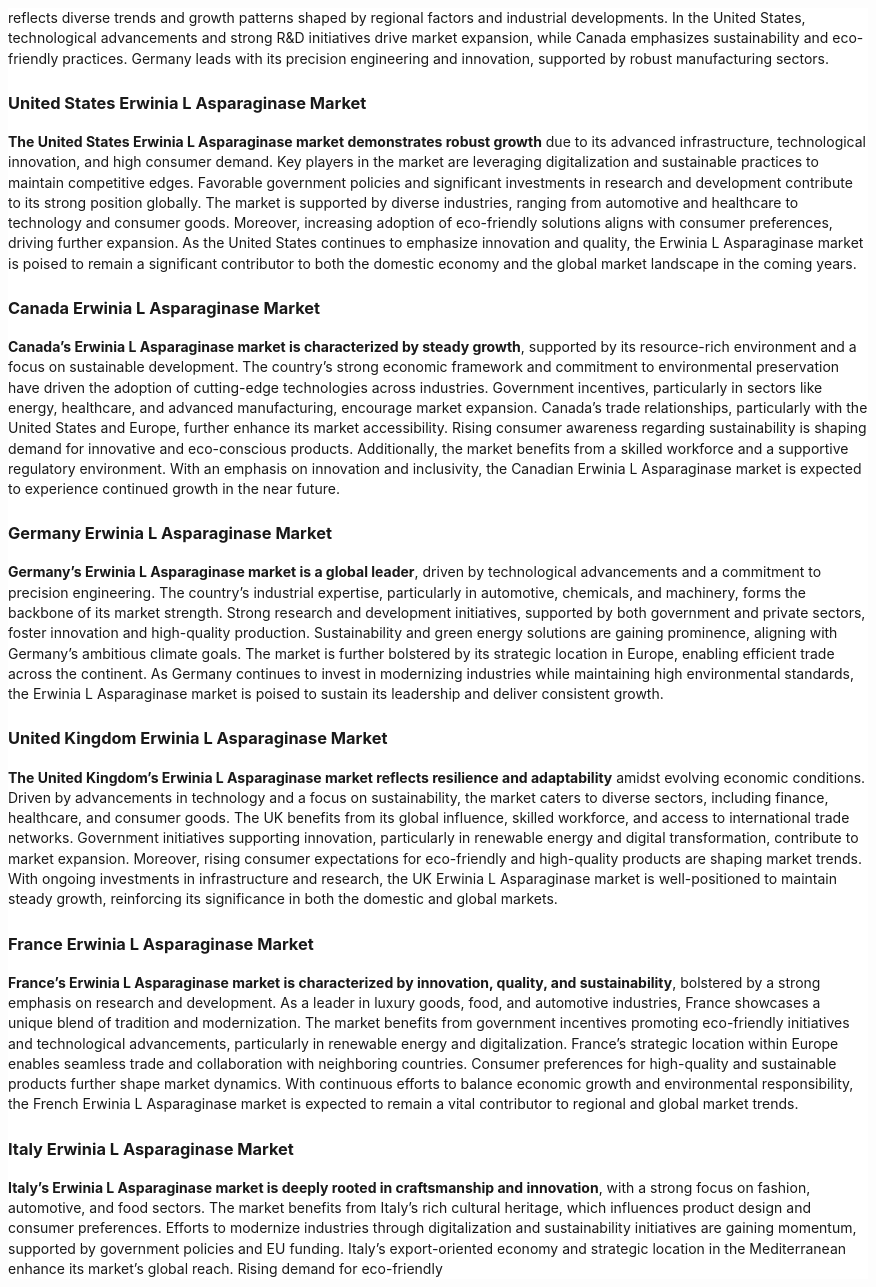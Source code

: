 reflects diverse trends and growth patterns shaped by regional factors and industrial developments. In the United States, technological advancements and strong R&amp;D initiatives drive market expansion, while Canada emphasizes sustainability and eco-friendly practices. Germany leads with its precision engineering and innovation, supported by robust manufacturing sectors.</span></em></p></blockquote><h3><strong>United States Erwinia L Asparaginase Market</strong></h3><p><strong>The United States Erwinia L Asparaginase market demonstrates robust growth</strong> due to its advanced infrastructure, technological innovation, and high consumer demand. Key players in the market are leveraging digitalization and sustainable practices to maintain competitive edges. Favorable government policies and significant investments in research and development contribute to its strong position globally. The market is supported by diverse industries, ranging from automotive and healthcare to technology and consumer goods. Moreover, increasing adoption of eco-friendly solutions aligns with consumer preferences, driving further expansion. As the United States continues to emphasize innovation and quality, the Erwinia L Asparaginase market is poised to remain a significant contributor to both the domestic economy and the global market landscape in the coming years.</p><h3><strong>Canada Erwinia L Asparaginase Market</strong></h3><p><strong>Canada&rsquo;s Erwinia L Asparaginase market is characterized by steady growth</strong>, supported by its resource-rich environment and a focus on sustainable development. The country&rsquo;s strong economic framework and commitment to environmental preservation have driven the adoption of cutting-edge technologies across industries. Government incentives, particularly in sectors like energy, healthcare, and advanced manufacturing, encourage market expansion. Canada&rsquo;s trade relationships, particularly with the United States and Europe, further enhance its market accessibility. Rising consumer awareness regarding sustainability is shaping demand for innovative and eco-conscious products. Additionally, the market benefits from a skilled workforce and a supportive regulatory environment. With an emphasis on innovation and inclusivity, the Canadian Erwinia L Asparaginase market is expected to experience continued growth in the near future.</p><h3><strong>Germany Erwinia L Asparaginase Market</strong></h3><p><strong>Germany&rsquo;s Erwinia L Asparaginase market is a global leader</strong>, driven by technological advancements and a commitment to precision engineering. The country&rsquo;s industrial expertise, particularly in automotive, chemicals, and machinery, forms the backbone of its market strength. Strong research and development initiatives, supported by both government and private sectors, foster innovation and high-quality production. Sustainability and green energy solutions are gaining prominence, aligning with Germany&rsquo;s ambitious climate goals. The market is further bolstered by its strategic location in Europe, enabling efficient trade across the continent. As Germany continues to invest in modernizing industries while maintaining high environmental standards, the Erwinia L Asparaginase market is poised to sustain its leadership and deliver consistent growth.</p><h3><strong>United Kingdom Erwinia L Asparaginase Market</strong></h3><p><strong>The United Kingdom&rsquo;s Erwinia L Asparaginase market reflects resilience and adaptability</strong> amidst evolving economic conditions. Driven by advancements in technology and a focus on sustainability, the market caters to diverse sectors, including finance, healthcare, and consumer goods. The UK benefits from its global influence, skilled workforce, and access to international trade networks. Government initiatives supporting innovation, particularly in renewable energy and digital transformation, contribute to market expansion. Moreover, rising consumer expectations for eco-friendly and high-quality products are shaping market trends. With ongoing investments in infrastructure and research, the UK Erwinia L Asparaginase market is well-positioned to maintain steady growth, reinforcing its significance in both the domestic and global markets.</p><h3><strong>France Erwinia L Asparaginase Market</strong></h3><p><strong>France&rsquo;s Erwinia L Asparaginase market is characterized by innovation, quality, and sustainability</strong>, bolstered by a strong emphasis on research and development. As a leader in luxury goods, food, and automotive industries, France showcases a unique blend of tradition and modernization. The market benefits from government incentives promoting eco-friendly initiatives and technological advancements, particularly in renewable energy and digitalization. France&rsquo;s strategic location within Europe enables seamless trade and collaboration with neighboring countries. Consumer preferences for high-quality and sustainable products further shape market dynamics. With continuous efforts to balance economic growth and environmental responsibility, the French Erwinia L Asparaginase market is expected to remain a vital contributor to regional and global market trends.</p><h3><strong>Italy Erwinia L Asparaginase Market</strong></h3><p><strong>Italy&rsquo;s Erwinia L Asparaginase market is deeply rooted in craftsmanship and innovation</strong>, with a strong focus on fashion, automotive, and food sectors. The market benefits from Italy&rsquo;s rich cultural heritage, which influences product design and consumer preferences. Efforts to modernize industries through digitalization and sustainability initiatives are gaining momentum, supported by government policies and EU funding. Italy&rsquo;s export-oriented economy and strategic location in the Mediterranean enhance its market&rsquo;s global reach. Rising demand for eco-friendly